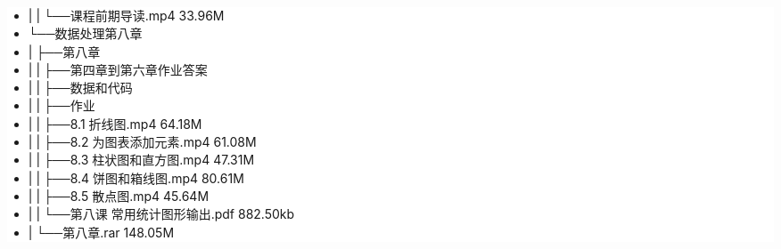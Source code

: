 - |   |   └──课程前期导读.mp4  33.96M
- └──数据处理第八章  
- |   ├──第八章  
- |   |   ├──第四章到第六章作业答案  
- |   |   ├──数据和代码  
- |   |   ├──作业  
- |   |   ├──8.1 折线图.mp4  64.18M
- |   |   ├──8.2 为图表添加元素.mp4  61.08M
- |   |   ├──8.3 柱状图和直方图.mp4  47.31M
- |   |   ├──8.4 饼图和箱线图.mp4  80.61M
- |   |   ├──8.5 散点图.mp4  45.64M
- |   |   └──第八课 常用统计图形输出.pdf  882.50kb
- |   └──第八章.rar  148.05M

